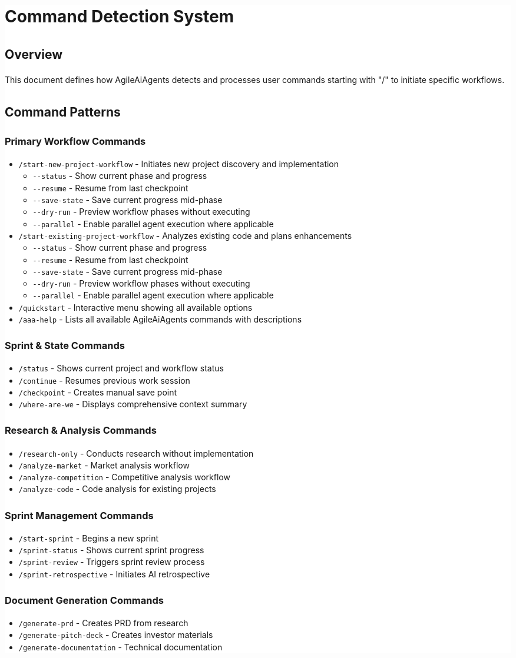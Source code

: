 # Command Detection System

## Overview
This document defines how AgileAiAgents detects and processes user commands starting with "/" to initiate specific workflows.

## Command Patterns

### Primary Workflow Commands
- `/start-new-project-workflow` - Initiates new project discovery and implementation
  - `--status` - Show current phase and progress
  - `--resume` - Resume from last checkpoint
  - `--save-state` - Save current progress mid-phase
  - `--dry-run` - Preview workflow phases without executing
  - `--parallel` - Enable parallel agent execution where applicable
- `/start-existing-project-workflow` - Analyzes existing code and plans enhancements
  - `--status` - Show current phase and progress
  - `--resume` - Resume from last checkpoint
  - `--save-state` - Save current progress mid-phase
  - `--dry-run` - Preview workflow phases without executing
  - `--parallel` - Enable parallel agent execution where applicable
- `/quickstart` - Interactive menu showing all available options
- `/aaa-help` - Lists all available AgileAiAgents commands with descriptions

### Sprint & State Commands
- `/status` - Shows current project and workflow status
- `/continue` - Resumes previous work session
- `/checkpoint` - Creates manual save point
- `/where-are-we` - Displays comprehensive context summary

### Research & Analysis Commands
- `/research-only` - Conducts research without implementation
- `/analyze-market` - Market analysis workflow
- `/analyze-competition` - Competitive analysis workflow
- `/analyze-code` - Code analysis for existing projects

### Sprint Management Commands
- `/start-sprint` - Begins a new sprint
- `/sprint-status` - Shows current sprint progress
- `/sprint-review` - Triggers sprint review process
- `/sprint-retrospective` - Initiates AI retrospective

### Document Generation Commands
- `/generate-prd` - Creates PRD from research
- `/generate-pitch-deck` - Creates investor materials
- `/generate-documentation` - Technical documentation
